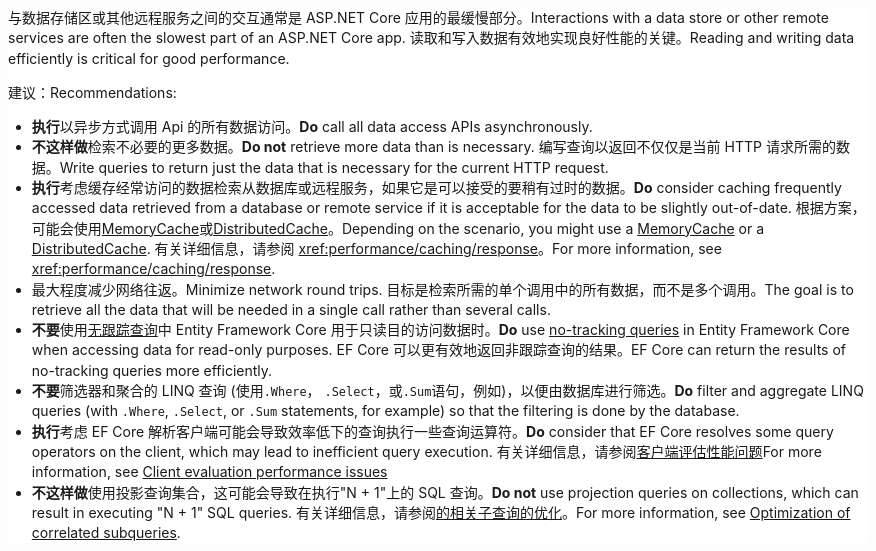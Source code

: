 <span data-ttu-id="cb09e-147">与数据存储区或其他远程服务之间的交互通常是 ASP.NET Core 应用的最缓慢部分。</span><span class="sxs-lookup"><span data-stu-id="cb09e-147">Interactions with a data store or other remote services are often the slowest part of an ASP.NET Core app.</span></span> <span data-ttu-id="cb09e-148">读取和写入数据有效地实现良好性能的关键。</span><span class="sxs-lookup"><span data-stu-id="cb09e-148">Reading and writing data efficiently is critical for good performance.</span></span>

<span data-ttu-id="cb09e-149">建议：</span><span class="sxs-lookup"><span data-stu-id="cb09e-149">Recommendations:</span></span>

* <span data-ttu-id="cb09e-150">**执行**以异步方式调用 Api 的所有数据访问。</span><span class="sxs-lookup"><span data-stu-id="cb09e-150">**Do** call all data access APIs asynchronously.</span></span>
* <span data-ttu-id="cb09e-151">**不这样做**检索不必要的更多数据。</span><span class="sxs-lookup"><span data-stu-id="cb09e-151">**Do not** retrieve more data than is necessary.</span></span> <span data-ttu-id="cb09e-152">编写查询以返回不仅仅是当前 HTTP 请求所需的数据。</span><span class="sxs-lookup"><span data-stu-id="cb09e-152">Write queries to return just the data that is necessary for the current HTTP request.</span></span>
* <span data-ttu-id="cb09e-153">**执行**考虑缓存经常访问的数据检索从数据库或远程服务，如果它是可以接受的要稍有过时的数据。</span><span class="sxs-lookup"><span data-stu-id="cb09e-153">**Do** consider caching frequently accessed data retrieved from a database or remote service if it is acceptable for the data to be slightly out-of-date.</span></span> <span data-ttu-id="cb09e-154">根据方案，可能会使用[MemoryCache](xref:performance/caching/memory)或[DistributedCache](xref:performance/caching/distributed)。</span><span class="sxs-lookup"><span data-stu-id="cb09e-154">Depending on the scenario, you might use a [MemoryCache](xref:performance/caching/memory) or a [DistributedCache](xref:performance/caching/distributed).</span></span> <span data-ttu-id="cb09e-155">有关详细信息，请参阅 <xref:performance/caching/response>。</span><span class="sxs-lookup"><span data-stu-id="cb09e-155">For more information, see <xref:performance/caching/response>.</span></span>
* <span data-ttu-id="cb09e-156">最大程度减少网络往返。</span><span class="sxs-lookup"><span data-stu-id="cb09e-156">Minimize network round trips.</span></span> <span data-ttu-id="cb09e-157">目标是检索所需的单个调用中的所有数据，而不是多个调用。</span><span class="sxs-lookup"><span data-stu-id="cb09e-157">The goal is to retrieve all the data that will be needed in a single call rather than several calls.</span></span>
* <span data-ttu-id="cb09e-158">**不要**使用[无跟踪查询](/ef/core/querying/tracking#no-tracking-queries)中 Entity Framework Core 用于只读目的访问数据时。</span><span class="sxs-lookup"><span data-stu-id="cb09e-158">**Do** use [no-tracking queries](/ef/core/querying/tracking#no-tracking-queries) in Entity Framework Core when accessing data for read-only purposes.</span></span> <span data-ttu-id="cb09e-159">EF Core 可以更有效地返回非跟踪查询的结果。</span><span class="sxs-lookup"><span data-stu-id="cb09e-159">EF Core can return the results of no-tracking queries more efficiently.</span></span>
* <span data-ttu-id="cb09e-160">**不要**筛选器和聚合的 LINQ 查询 (使用`.Where`， `.Select`，或`.Sum`语句，例如)，以便由数据库进行筛选。</span><span class="sxs-lookup"><span data-stu-id="cb09e-160">**Do** filter and aggregate LINQ queries (with `.Where`, `.Select`, or `.Sum` statements, for example) so that the filtering is done by the database.</span></span>
* <span data-ttu-id="cb09e-161">**执行**考虑 EF Core 解析客户端可能会导致效率低下的查询执行一些查询运算符。</span><span class="sxs-lookup"><span data-stu-id="cb09e-161">**Do** consider that EF Core resolves some query operators on the client, which may lead to inefficient query execution.</span></span> <span data-ttu-id="cb09e-162">有关详细信息，请参阅[客户端评估性能问题](/ef/core/querying/client-eval#client-evaluation-performance-issues)</span><span class="sxs-lookup"><span data-stu-id="cb09e-162">For more information, see [Client evaluation performance issues](/ef/core/querying/client-eval#client-evaluation-performance-issues)</span></span>
* <span data-ttu-id="cb09e-163">**不这样做**使用投影查询集合，这可能会导致在执行"N + 1"上的 SQL 查询。</span><span class="sxs-lookup"><span data-stu-id="cb09e-163">**Do not** use projection queries on collections, which can result in executing "N + 1" SQL queries.</span></span> <span data-ttu-id="cb09e-164">有关详细信息，请参阅[的相关子查询的优化](/ef/core/what-is-new/ef-core-2.1#optimization-of-correlated-subqueries)。</span><span class="sxs-lookup"><span data-stu-id="cb09e-164">For more information, see [Optimization of correlated subqueries](/ef/core/what-is-new/ef-core-2.1#optimization-of-correlated-subqueries).</span></span>
